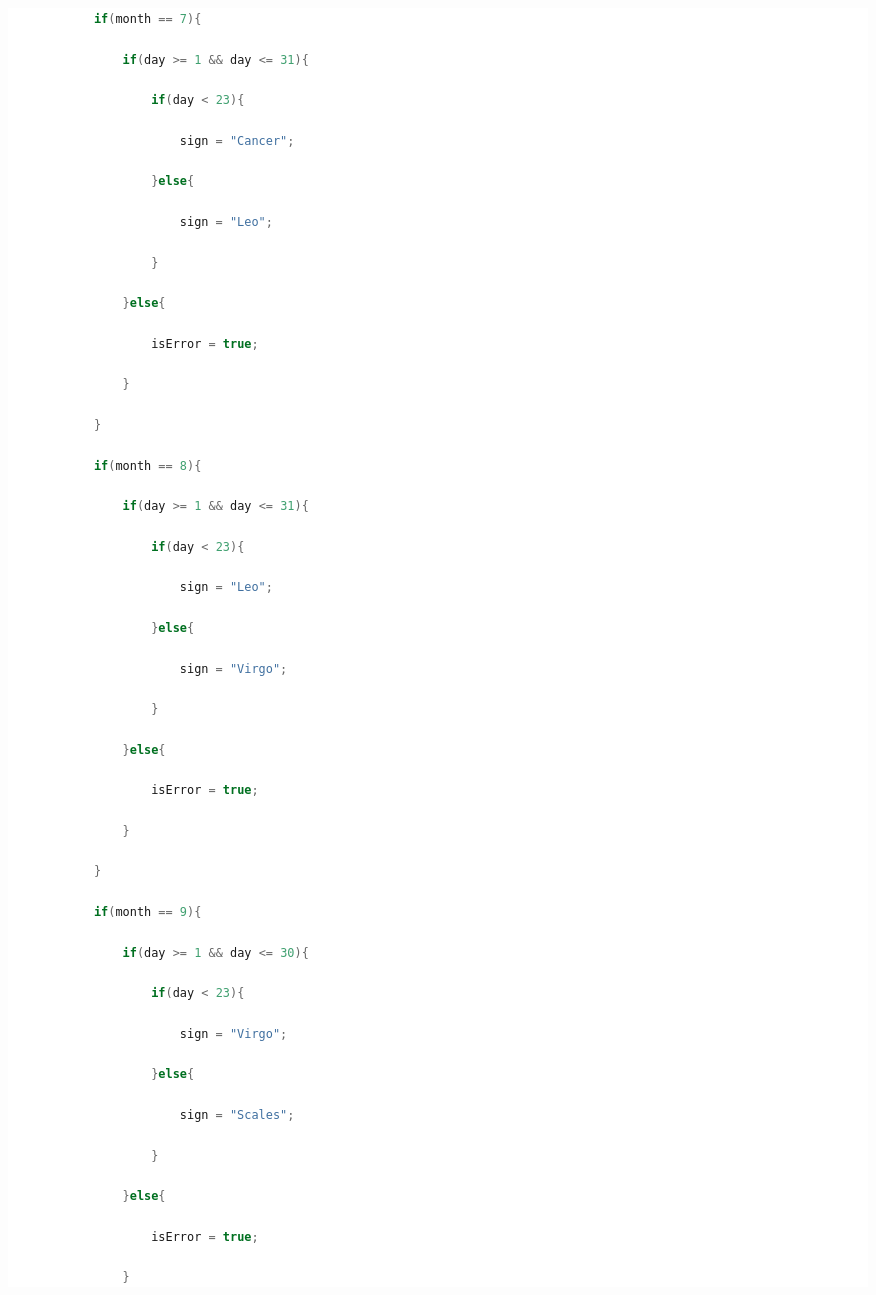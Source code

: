 ```Java
            if(month == 7){

                if(day >= 1 && day <= 31){

                    if(day < 23){

                        sign = "Cancer";

                    }else{

                        sign = "Leo";

                    }

                }else{

                    isError = true;

                }

            }

            if(month == 8){

                if(day >= 1 && day <= 31){

                    if(day < 23){

                        sign = "Leo";

                    }else{

                        sign = "Virgo";

                    }

                }else{

                    isError = true;

                }

            }

            if(month == 9){

                if(day >= 1 && day <= 30){

                    if(day < 23){

                        sign = "Virgo";

                    }else{

                        sign = "Scales";

                    }

                }else{

                    isError = true;

                }
```